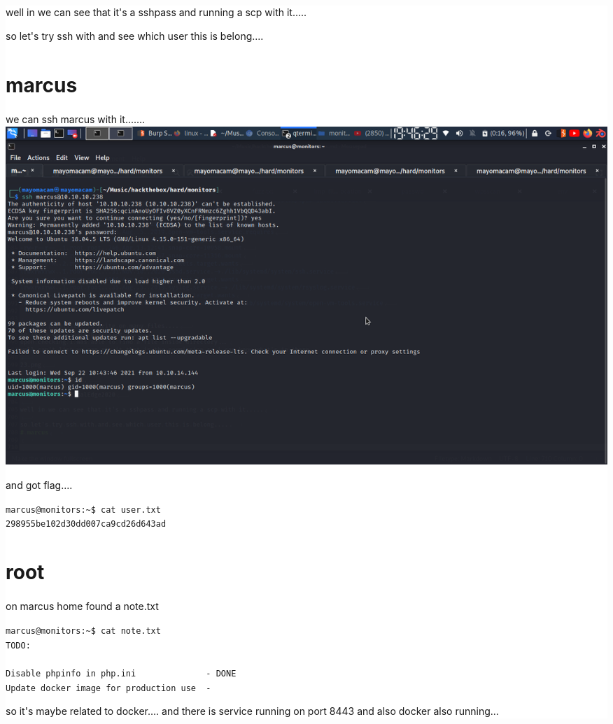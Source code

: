 well in we can see that it's a sshpass and running a scp with it.....

so let's try ssh with and see which user this is belong....
# marcus

we can ssh marcus with it.......
![24](/assets/images/htb/hard/monitor/24.png)

and got flag....
```
marcus@monitors:~$ cat user.txt
298955be102d30dd007ca9cd26d643ad
```

# root

on marcus home found a note.txt
```
marcus@monitors:~$ cat note.txt
TODO:

Disable phpinfo in php.ini              - DONE
Update docker image for production use  - 
```

so it's maybe related to docker....
and there is service running on port 8443 and also docker also running...